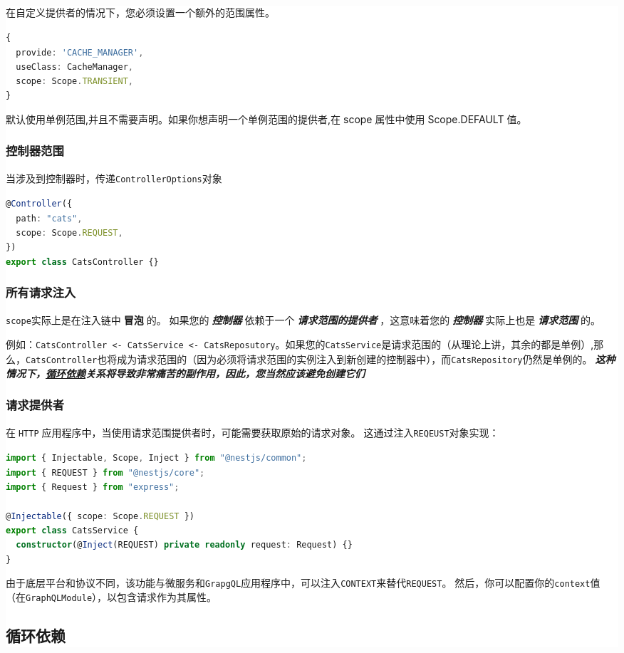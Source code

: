 在自定义提供者的情况下，您必须设置一个额外的范围属性。

```ts
{
  provide: 'CACHE_MANAGER',
  useClass: CacheManager,
  scope: Scope.TRANSIENT,
}

```

默认使用单例范围,并且不需要声明。如果你想声明一个单例范围的提供者,在 scope 属性中使用 Scope.DEFAULT 值。

### 控制器范围

当涉及到控制器时，传递`ControllerOptions`对象

```ts
@Controller({
  path: "cats",
  scope: Scope.REQUEST,
})
export class CatsController {}
```

### 所有请求注入

`scope`实际上是在注入链中 **冒泡** 的。
如果您的 _**控制器**_ 依赖于一个 **_请求范围的提供者_** ，这意味着您的 **_控制器_** 实际上也是 **_请求范围_** 的。

例如：`CatsController <- CatsService <- CatsReposutory`。如果您的`CatsService`是请求范围的（从理论上讲，其余的都是单例）,那么，`CatsController`也将成为请求范围的（因为必须将请求范围的实例注入到新创建的控制器中），而`CatsRepository`仍然是单例的。
**_这种情况下，[循环依赖](#循环依赖)关系将导致非常痛苦的副作用，因此，您当然应该避免创建它们_**

### 请求提供者

在 `HTTP` 应用程序中，当使用请求范围提供者时，可能需要获取原始的请求对象。
这通过注入`REQEUST`对象实现：

```ts
import { Injectable, Scope, Inject } from "@nestjs/common";
import { REQUEST } from "@nestjs/core";
import { Request } from "express";

@Injectable({ scope: Scope.REQUEST })
export class CatsService {
  constructor(@Inject(REQUEST) private readonly request: Request) {}
}
```

由于底层平台和协议不同，该功能与微服务和`GrapgQL`应用程序中，可以注入`CONTEXT`来替代`REQUEST`。
然后，你可以配置你的`context`值（在`GraphQLModule`），以包含请求作为其属性。

## 循环依赖
